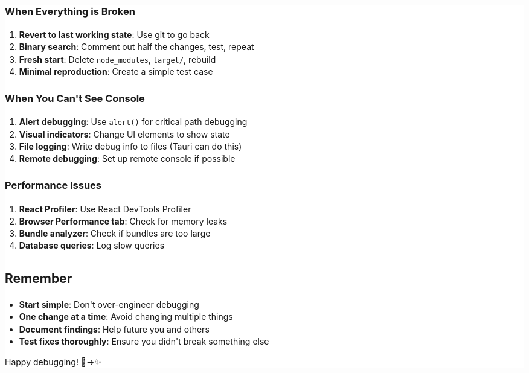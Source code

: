 ### When Everything is Broken
1. **Revert to last working state**: Use git to go back
2. **Binary search**: Comment out half the changes, test, repeat
3. **Fresh start**: Delete `node_modules`, `target/`, rebuild
4. **Minimal reproduction**: Create a simple test case

### When You Can't See Console
1. **Alert debugging**: Use `alert()` for critical path debugging
2. **Visual indicators**: Change UI elements to show state
3. **File logging**: Write debug info to files (Tauri can do this)
4. **Remote debugging**: Set up remote console if possible

### Performance Issues
1. **React Profiler**: Use React DevTools Profiler
2. **Browser Performance tab**: Check for memory leaks
3. **Bundle analyzer**: Check if bundles are too large
4. **Database queries**: Log slow queries

## Remember
- **Start simple**: Don't over-engineer debugging
- **One change at a time**: Avoid changing multiple things
- **Document findings**: Help future you and others
- **Test fixes thoroughly**: Ensure you didn't break something else

Happy debugging! 🐛→✨